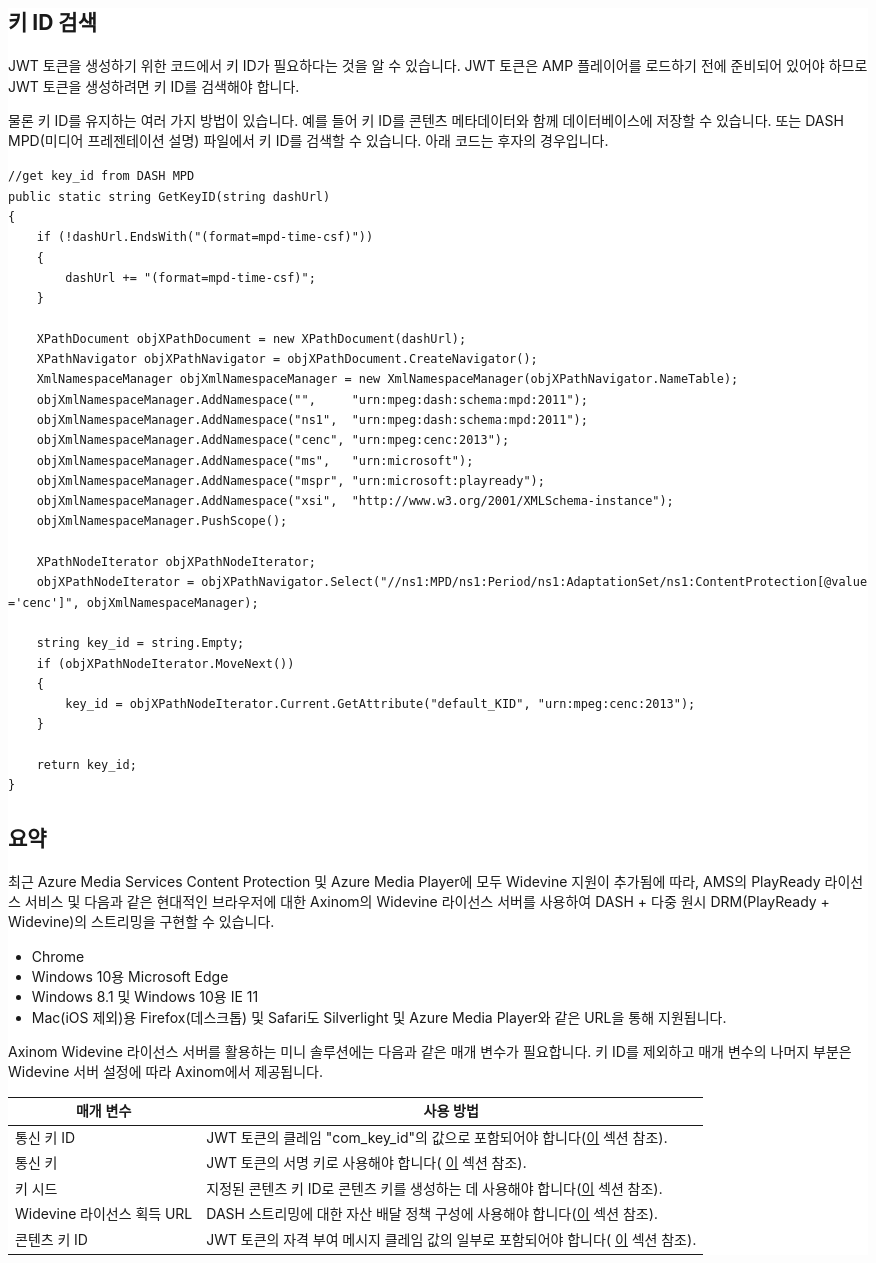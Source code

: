 ## <a name="retrieving-key-id"></a>키 ID 검색
JWT 토큰을 생성하기 위한 코드에서 키 ID가 필요하다는 것을 알 수 있습니다. JWT 토큰은 AMP 플레이어를 로드하기 전에 준비되어 있어야 하므로 JWT 토큰을 생성하려면 키 ID를 검색해야 합니다.

물론 키 ID를 유지하는 여러 가지 방법이 있습니다. 예를 들어 키 ID를 콘텐츠 메타데이터와 함께 데이터베이스에 저장할 수 있습니다. 또는 DASH MPD(미디어 프레젠테이션 설명) 파일에서 키 ID를 검색할 수 있습니다. 아래 코드는 후자의 경우입니다.

    //get key_id from DASH MPD
    public static string GetKeyID(string dashUrl)
    {
        if (!dashUrl.EndsWith("(format=mpd-time-csf)"))
        {
            dashUrl += "(format=mpd-time-csf)";
        }

        XPathDocument objXPathDocument = new XPathDocument(dashUrl);
        XPathNavigator objXPathNavigator = objXPathDocument.CreateNavigator();
        XmlNamespaceManager objXmlNamespaceManager = new XmlNamespaceManager(objXPathNavigator.NameTable);
        objXmlNamespaceManager.AddNamespace("",     "urn:mpeg:dash:schema:mpd:2011");
        objXmlNamespaceManager.AddNamespace("ns1",  "urn:mpeg:dash:schema:mpd:2011");
        objXmlNamespaceManager.AddNamespace("cenc", "urn:mpeg:cenc:2013");
        objXmlNamespaceManager.AddNamespace("ms",   "urn:microsoft");
        objXmlNamespaceManager.AddNamespace("mspr", "urn:microsoft:playready");
        objXmlNamespaceManager.AddNamespace("xsi",  "http://www.w3.org/2001/XMLSchema-instance");
        objXmlNamespaceManager.PushScope();

        XPathNodeIterator objXPathNodeIterator;
        objXPathNodeIterator = objXPathNavigator.Select("//ns1:MPD/ns1:Period/ns1:AdaptationSet/ns1:ContentProtection[@value='cenc']", objXmlNamespaceManager);

        string key_id = string.Empty;
        if (objXPathNodeIterator.MoveNext())
        {
            key_id = objXPathNodeIterator.Current.GetAttribute("default_KID", "urn:mpeg:cenc:2013");
        }

        return key_id;
    }

## <a name="summary"></a>요약
최근 Azure Media Services Content Protection 및 Azure Media Player에 모두 Widevine 지원이 추가됨에 따라, AMS의 PlayReady 라이선스 서비스 및 다음과 같은 현대적인 브라우저에 대한 Axinom의 Widevine 라이선스 서버를 사용하여 DASH + 다중 원시 DRM(PlayReady + Widevine)의 스트리밍을 구현할 수 있습니다.

* Chrome
* Windows 10용 Microsoft Edge
* Windows 8.1 및 Windows 10용 IE 11
* Mac(iOS 제외)용 Firefox(데스크톱) 및 Safari도 Silverlight 및 Azure Media Player와 같은 URL을 통해 지원됩니다.

Axinom Widevine 라이선스 서버를 활용하는 미니 솔루션에는 다음과 같은 매개 변수가 필요합니다. 키 ID를 제외하고 매개 변수의 나머지 부분은 Widevine 서버 설정에 따라 Axinom에서 제공됩니다.

| 매개 변수 | 사용 방법 |
| --- | --- |
| 통신 키 ID |JWT 토큰의 클레임 "com_key_id"의 값으로 포함되어야 합니다([이](media-services-axinom-integration.md#jwt-token-generation) 섹션 참조). |
| 통신 키 |JWT 토큰의 서명 키로 사용해야 합니다( [이](media-services-axinom-integration.md#jwt-token-generation) 섹션 참조). |
| 키 시드 |지정된 콘텐츠 키 ID로 콘텐츠 키를 생성하는 데 사용해야 합니다([이](media-services-axinom-integration.md#content-protection) 섹션 참조). |
| Widevine 라이선스 획득 URL |DASH 스트리밍에 대한 자산 배달 정책 구성에 사용해야 합니다([이](media-services-axinom-integration.md#content-protection) 섹션 참조). |
| 콘텐츠 키 ID |JWT 토큰의 자격 부여 메시지 클레임 값의 일부로 포함되어야 합니다( [이](media-services-axinom-integration.md#jwt-token-generation) 섹션 참조). |
